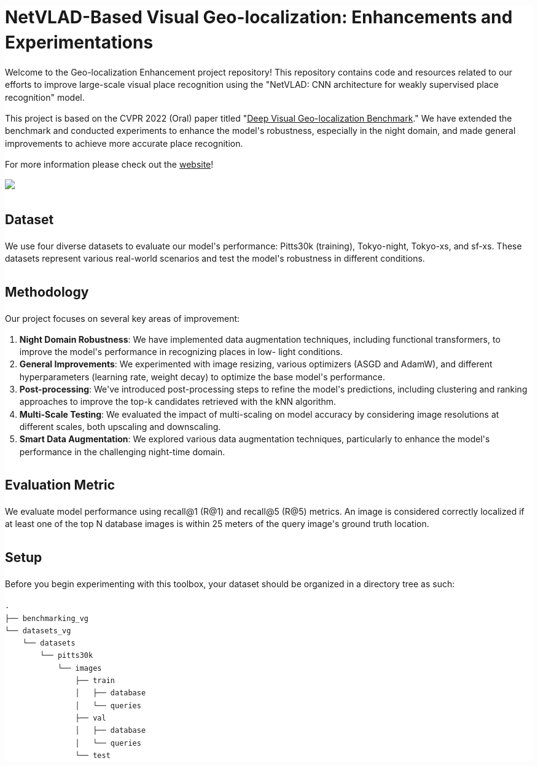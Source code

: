 # NetVLAD-Based Visual Geo-localization: Enhancements and Experimentations

Welcome to the Geo-localization Enhancement project repository! This repository contains code and resources related to our efforts to improve large-scale visual place recognition using the "NetVLAD: CNN architecture for weakly supervised place recognition" model.

This project is based on the CVPR 2022 (Oral) paper titled "[Deep Visual Geo-localization Benchmark](https://arxiv.org/abs/2204.03444)." We have extended the benchmark and conducted experiments to enhance the model's robustness, especially in the night domain, and made general improvements to achieve more accurate place recognition.

For more information please check out the [website](https://deep-vg-bench.herokuapp.com/)!

<img src="https://github.com/gmberton/gmberton.github.io/blob/main/images/vg_system.png" width="90%">

## Dataset
We use four diverse datasets to evaluate our model's performance: Pitts30k (training), Tokyo-night, Tokyo-xs, and sf-xs. These datasets represent various real-world scenarios and test the model's robustness in different conditions.


## Methodology
Our project focuses on several key areas of improvement:

 1. **Night Domain Robustness**: We have implemented data augmentation techniques, including functional transformers, to improve the model's performance in recognizing places in low-		light conditions.
 2. **General Improvements**: We experimented with image resizing, various optimizers (ASGD and AdamW), and different hyperparameters (learning rate, weight decay) to optimize the base 	model's performance.
 3. **Post-processing**: We've introduced post-processing steps to refine the model's predictions, including clustering and ranking approaches to improve the top-k candidates retrieved 	with the kNN algorithm.
 4. **Multi-Scale Testing**: We evaluated the impact of multi-scaling on model accuracy by considering image resolutions at different scales, both upscaling and downscaling.
 5. **Smart Data Augmentation**: We explored various data augmentation techniques, particularly to enhance the model's performance in the challenging night-time domain.

## Evaluation Metric
We evaluate model performance using recall@1 (R@1) and recall@5 (R@5) metrics. An image is considered correctly localized if at least one of the top N database images is within 25 meters of the query image's ground truth location.
 
## Setup
Before you begin experimenting with this toolbox, your dataset should be organized in a directory tree as such:

```
.
├── benchmarking_vg
└── datasets_vg
    └── datasets
        └── pitts30k
            └── images
                ├── train
                │   ├── database
                │   └── queries
                ├── val
                │   ├── database
                │   └── queries
                └── test
```